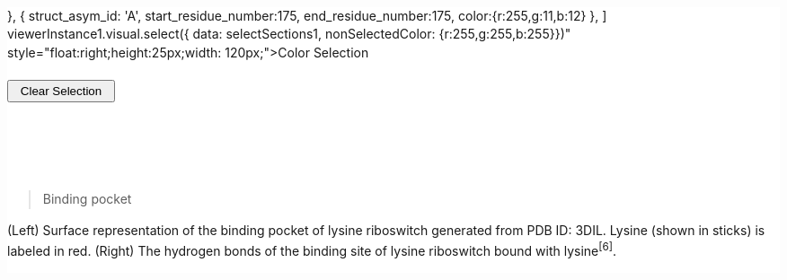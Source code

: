 },
{
  struct_asym_id: 'A', 
  start_residue_number:175, 
  end_residue_number:175, 
  color:{r:255,g:11,b:12}
},
              ]
            viewerInstance1.visual.select({ data: selectSections1, nonSelectedColor: {r:255,g:255,b:255}})" style="float:right;height:25px;width: 120px;">Color Selection</button><br><br>
          <button button style="float: left;height:25px;width: 120px;" onclick="viewerInstance1.visual.clearSelection()">Clear Selection</button><br><br>
      </div>
    <div class="viewerSection1">
    <!-- Molstar container -->
      <div id="myViewer1"></div>
    </div>
    <script>
      var viewerInstance1 = new PDBeMolstarPlugin();
      var options1 = {
        customData:{
        url:'/docs/pdbfiles/3DIL.pdb',
        format: 'pdb'},
        expanded: false,
        hideControls: true,
        bgColor: {r:255, g:255, b:255},
        }
      var viewerContainer1 = document.getElementById('myViewer1');
      viewerInstance1.render(viewerContainer1, options1);
    </script>
    </body>
    </html></td>
  </tr></table><br>
  <p><br /></p>
                 
> Binding pocket
                    
<font ><p>(Left) Surface representation of the binding pocket of lysine riboswitch generated from PDB ID: 3DIL. Lysine (shown in sticks) is labeled in red. (Right) The hydrogen bonds of the binding site of lysine riboswitch bound with lysine<sup>[6]</sup>.<br /></p></font>
<table class="table table-bordered" style="table-layout:fixed;width:1000px;margin-left:auto;margin-right:auto;"><tr>